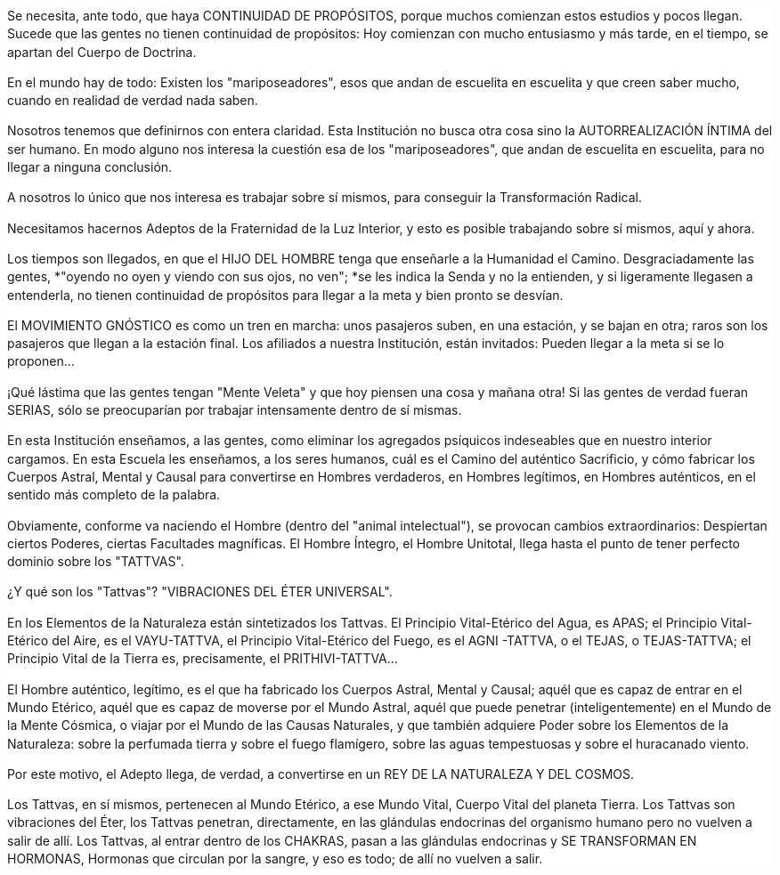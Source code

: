 Se necesita, ante todo, que haya CONTINUIDAD DE PROPÓSITOS, porque muchos comienzan estos estudios y pocos llegan. Sucede que las gentes no tienen continuidad de propósitos: Hoy comienzan con mucho entusiasmo y más tarde, en el tiempo, se apartan del Cuerpo de Doctrina.

En el mundo hay de todo: Existen los "mariposeadores", esos que andan de escuelita en escuelita y que creen saber mucho, cuando en realidad de verdad nada saben.

Nosotros tenemos que definirnos con entera claridad. Esta Institución no busca otra cosa sino la AUTORREALIZACIÓN ÍNTIMA del ser humano. En modo alguno nos interesa la cuestión esa de los "mariposeadores", que andan de escuelita en escuelita, para no llegar a ninguna conclusión.

A nosotros lo único que nos interesa es trabajar sobre sí mismos, para conseguir la Transformación Radical.

Necesitamos hacernos Adeptos de la Fraternidad de la Luz Interior, y esto es posible trabajando sobre sí mismos, aquí y ahora.

Los tiempos son llegados, en que el HIJO DEL HOMBRE tenga que enseñarle a la Humanidad el Camino. Desgraciadamente las gentes, *"oyendo no oyen y viendo con sus ojos, no ven"; *se les indica la Senda y no la entienden, y si ligeramente llegasen a entenderla, no tienen continuidad de propósitos para llegar a la meta y bien pronto se desvían.

El MOVIMIENTO GNÓSTICO es como un tren en marcha: unos pasajeros suben, en una estación, y se bajan en otra; raros son los pasajeros que llegan a la estación final. Los afiliados a nuestra Institución, están invitados: Pueden llegar a la meta si se lo proponen...

¡Qué lástima que las gentes tengan "Mente Veleta" y que hoy piensen una cosa y mañana otra! Si las gentes de verdad fueran SERIAS, sólo se preocuparían por trabajar intensamente dentro de sí mismas.

En esta Institución enseñamos, a las gentes, como eliminar los agregados psíquicos indeseables que en nuestro interior cargamos. En esta Escuela les enseñamos, a los seres humanos, cuál es el Camino del auténtico Sacrificio, y cómo fabricar los Cuerpos Astral, Mental y Causal para convertirse en Hombres verdaderos, en Hombres legítimos, en Hombres auténticos, en el sentido más completo de la palabra.

Obviamente, conforme va naciendo el Hombre (dentro del "animal intelectual"), se provocan cambios extraordinarios: Despiertan ciertos Poderes, ciertas Facultades magníficas. El Hombre Íntegro, el Hombre Unitotal, llega hasta el punto de tener perfecto dominio sobre los "TATTVAS".

¿Y qué son los "Tattvas"? "VIBRACIONES DEL ÉTER UNIVERSAL".

En los Elementos de la Naturaleza están sintetizados los Tattvas. El Principio Vital-Etérico del Agua, es APAS; el Principio Vital-Etérico del Aire, es el VAYU-TATTVA, el Principio Vital-Etérico del Fuego, es el AGNI -TATTVA, o el TEJAS, o TEJAS-TATTVA; el Principio Vital de la Tierra es, precisamente, el PRITHIVI-TATTVA...

El Hombre auténtico, legítimo, es el que ha fabricado los Cuerpos Astral, Mental y Causal; aquél que es capaz de entrar en el Mundo Etérico, aquél que es capaz de moverse por el Mundo Astral, aquél que puede penetrar (inteligentemente) en el Mundo de la Mente Cósmica, o viajar por el Mundo de las Causas Naturales, y que también adquiere Poder sobre los Elementos de la Naturaleza: sobre la perfumada tierra y sobre el fuego flamígero, sobre las aguas tempestuosas y sobre el huracanado viento.

Por este motivo, el Adepto llega, de verdad, a convertirse en un REY DE LA NATURALEZA Y DEL COSMOS.

Los Tattvas, en sí mismos, pertenecen al Mundo Etérico, a ese Mundo Vital, Cuerpo Vital del planeta Tierra. Los Tattvas son vibraciones del Éter, los Tattvas penetran, directamente, en las glándulas endocrinas del organismo humano pero no vuelven a salir de allí. Los Tattvas, al entrar dentro de los CHAKRAS, pasan a las glándulas endocrinas y SE TRANSFORMAN EN HORMONAS, Hormonas que circulan por la sangre, y eso es todo; de allí no vuelven a salir.
